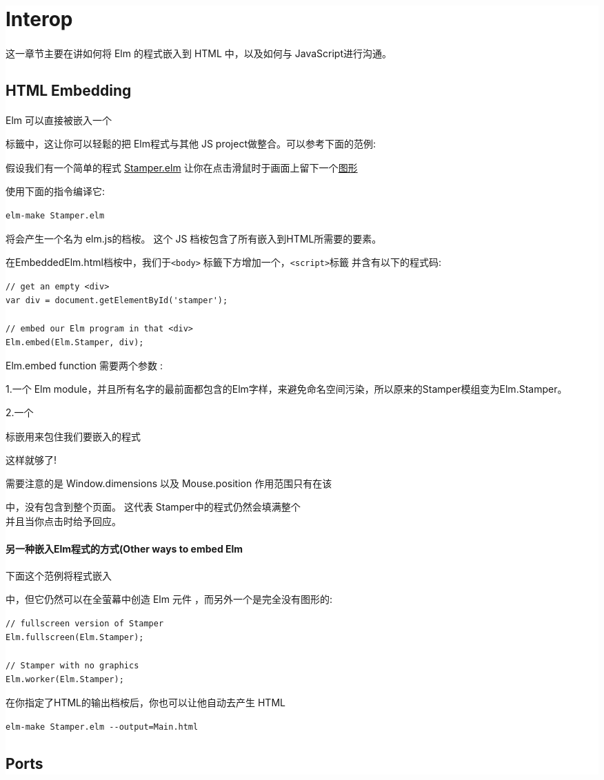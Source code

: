 # Interop

这一章节主要在讲如何将 Elm 的程式嵌入到 HTML 中，以及如何与 JavaScript进行沟通。

## HTML Embedding

Elm 可以直接被嵌入一个 <div>标籤中，这让你可以轻鬆的把 Elm程式与其他 JS project做整合。可以参考下面的范例:

假设我们有一个简单的程式 [Stamper.elm](https://gist.github.com/evancz/8456627#file-stamper-elm) 
让你在点击滑鼠时于画面上留下一个[图形](http://elm-lang.org/examples/stamps)

使用下面的指令编译它:
```
elm-make Stamper.elm
```
将会产生一个名为 elm.js的档桉。 这个 JS 档桉包含了所有嵌入到HTML所需要的要素。

在EmbeddedElm.html档桉中，我们于`<body>` 标籤下方增加一个，`<script>`标籤 并含有以下的程式码:

```
// get an empty <div>
var div = document.getElementById('stamper');

// embed our Elm program in that <div>
Elm.embed(Elm.Stamper, div);
```
Elm.embed function 需要两个参数 :

1.一个 Elm module，并且所有名字的最前面都包含的Elm字样，来避免命名空间污染，所以原来的Stamper模组变为Elm.Stamper。

2.一个<div>标嵌用来包住我们要嵌入的程式

这样就够了!

需要注意的是 Window.dimensions 以及 Mouse.position 作用范围只有在该 <div>中，没有包含到整个页面。
这代表 Stamper中的程式仍然会填满整个 <div> 并且当你点击时给予回应。

#### 另一种嵌入Elm程式的方式(Other ways to embed Elm

下面这个范例将程式嵌入<div>中，但它仍然可以在全萤幕中创造 Elm 元件 ，而另外一个是完全没有图形的:

```
// fullscreen version of Stamper
Elm.fullscreen(Elm.Stamper);

// Stamper with no graphics
Elm.worker(Elm.Stamper);
```

在你指定了HTML的输出档桉后，你也可以让他自动去产生 HTML
```
elm-make Stamper.elm --output=Main.html
```

## Ports
